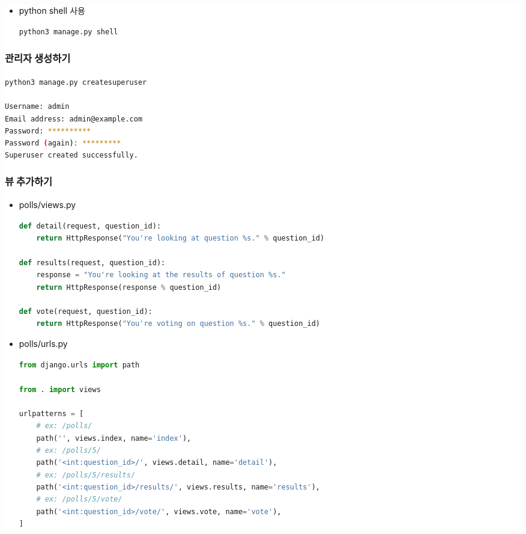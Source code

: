- python shell 사용

    ```bash
    python3 manage.py shell
    ```

### 관리자 생성하기

```bash
python3 manage.py createsuperuser

Username: admin
Email address: admin@example.com
Password: **********
Password (again): *********
Superuser created successfully.
```

### 뷰 추가하기

- polls/views.py

    ```python
    def detail(request, question_id):
        return HttpResponse("You're looking at question %s." % question_id)

    def results(request, question_id):
        response = "You're looking at the results of question %s."
        return HttpResponse(response % question_id)

    def vote(request, question_id):
        return HttpResponse("You're voting on question %s." % question_id)
    ```

- polls/urls.py

    ```python
    from django.urls import path

    from . import views

    urlpatterns = [
        # ex: /polls/
        path('', views.index, name='index'),
        # ex: /polls/5/
        path('<int:question_id>/', views.detail, name='detail'),
        # ex: /polls/5/results/
        path('<int:question_id>/results/', views.results, name='results'),
        # ex: /polls/5/vote/
        path('<int:question_id>/vote/', views.vote, name='vote'),
    ]
    ```
